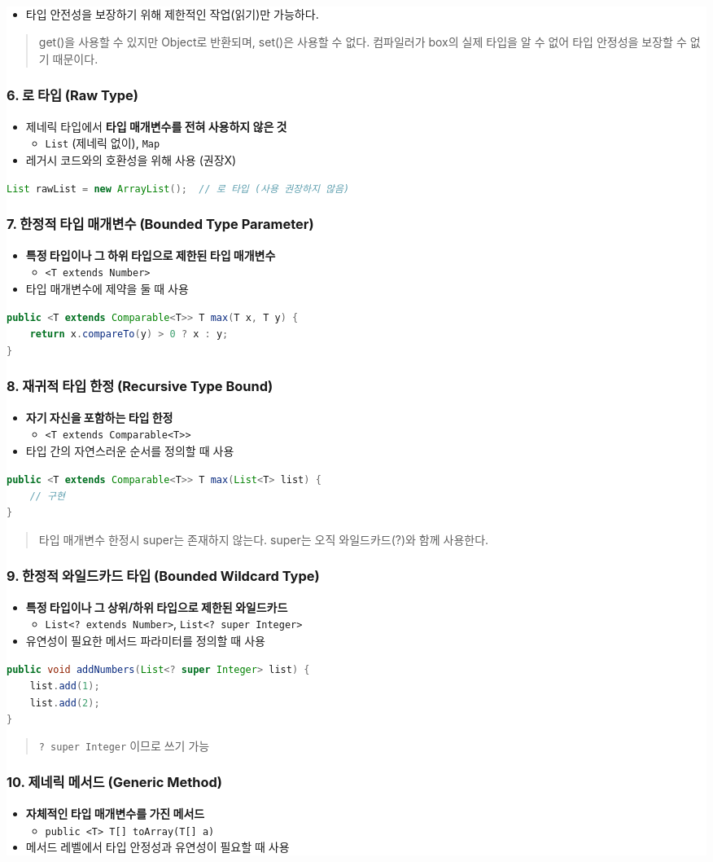 - 타입 안전성을 보장하기 위해 제한적인 작업(읽기)만 가능하다.
> get()을 사용할 수 있지만 Object로 반환되며, set()은 사용할 수 없다.
> 컴파일러가 box의 실제 타입을 알 수 없어 타입 안정성을 보장할 수 없기 때문이다.

### 6. 로 타입 (Raw Type)
- 제네릭 타입에서 **타입 매개변수를 전혀 사용하지 않은 것**
    -  `List` (제네릭 없이), `Map`
- 레거시 코드와의 호환성을 위해 사용 (권장X)

```java
List rawList = new ArrayList();  // 로 타입 (사용 권장하지 않음)
```

### 7. 한정적 타입 매개변수 (Bounded Type Parameter)
- **특정 타입이나 그 하위 타입으로 제한된 타입 매개변수**
    - `<T extends Number>`
- 타입 매개변수에 제약을 둘 때 사용

```java
public <T extends Comparable<T>> T max(T x, T y) {
    return x.compareTo(y) > 0 ? x : y;
}
```

### 8. 재귀적 타입 한정 (Recursive Type Bound)
- **자기 자신을 포함하는 타입 한정**
    - `<T extends Comparable<T>>`
- 타입 간의 자연스러운 순서를 정의할 때 사용

```java
public <T extends Comparable<T>> T max(List<T> list) {
    // 구현
}
```
> 타입 매개변수 한정시 super는 존재하지 않는다.
> super는 오직 와일드카드(?)와 함께 사용한다.
### 9. 한정적 와일드카드 타입 (Bounded Wildcard Type)
- **특정 타입이나 그 상위/하위 타입으로 제한된 와일드카드**
    - `List<? extends Number>`, `List<? super Integer>`
- 유연성이 필요한 메서드 파라미터를 정의할 때 사용

```java
public void addNumbers(List<? super Integer> list) {
    list.add(1);
    list.add(2);
}
```
> `? super Integer` 이므로 쓰기 가능

### 10. 제네릭 메서드 (Generic Method)
- **자체적인 타입 매개변수를 가진 메서드**
    -  `public <T> T[] toArray(T[] a)`
- 메서드 레벨에서 타입 안정성과 유연성이 필요할 때 사용
